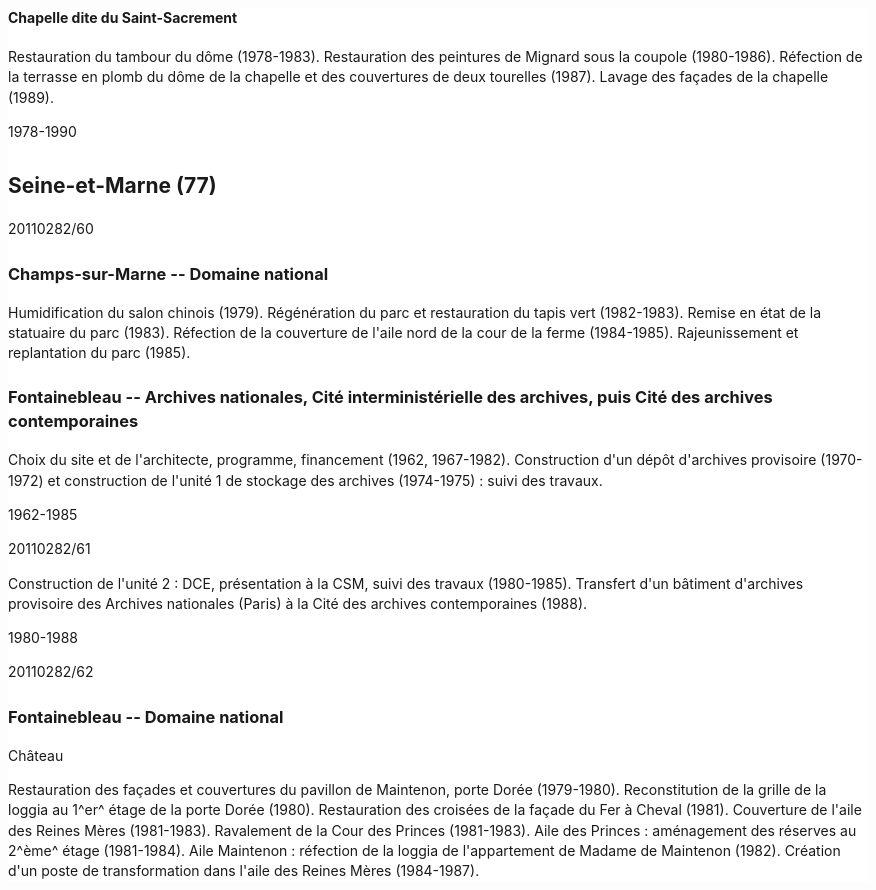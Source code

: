 #### Chapelle dite du Saint-Sacrement

Restauration du tambour du dôme (1978-1983). Restauration des peintures
de Mignard sous la coupole (1980-1986). Réfection de la terrasse en
plomb du dôme de la chapelle et des couvertures de deux tourelles
(1987). Lavage des façades de la chapelle (1989).

1978-1990

## Seine-et-Marne (77)

20110282/60

### Champs-sur-Marne -- Domaine national

Humidification du salon chinois (1979). Régénération du parc et
restauration du tapis vert (1982-1983). Remise en état de la statuaire
du parc (1983). Réfection de la couverture de l'aile nord de la cour de
la ferme (1984-1985). Rajeunissement et replantation du parc (1985).

### Fontainebleau -- Archives nationales, Cité interministérielle des archives, puis Cité des archives contemporaines

Choix du site et de l'architecte, programme, financement (1962,
1967-1982). Construction d'un dépôt d'archives provisoire (1970-1972) et
construction de l'unité 1 de stockage des archives (1974-1975) : suivi
des travaux.

1962-1985

20110282/61

Construction de l'unité 2 : DCE, présentation à la CSM, suivi des
travaux (1980-1985). Transfert d'un bâtiment d'archives provisoire des
Archives nationales (Paris) à la Cité des archives contemporaines
(1988).

1980-1988

20110282/62

### Fontainebleau -- Domaine national

Château

Restauration des façades et couvertures du pavillon de Maintenon, porte
Dorée (1979-1980). Reconstitution de la grille de la loggia au 1^er^
étage de la porte Dorée (1980). Restauration des croisées de la façade
du Fer à Cheval (1981). Couverture de l'aile des Reines Mères
(1981-1983). Ravalement de la Cour des Princes (1981-1983). Aile des
Princes : aménagement des réserves au 2^ème^ étage (1981-1984). Aile
Maintenon : réfection de la loggia de l'appartement de Madame de
Maintenon (1982). Création d'un poste de transformation dans l'aile des
Reines Mères (1984-1987).
